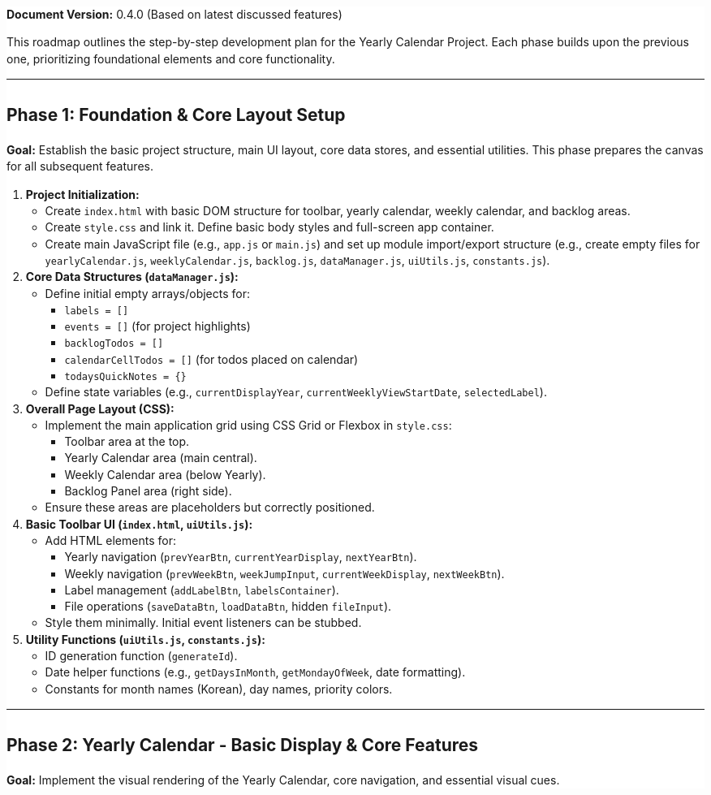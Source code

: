 **Document Version:** 0.4.0 (Based on latest discussed features)

This roadmap outlines the step-by-step development plan for the Yearly Calendar Project. Each phase builds upon the previous one, prioritizing foundational elements and core functionality.

---

## Phase 1: Foundation & Core Layout Setup

**Goal:** Establish the basic project structure, main UI layout, core data stores, and essential utilities. This phase prepares the canvas for all subsequent features.

1.  **Project Initialization:**
    * Create `index.html` with basic DOM structure for toolbar, yearly calendar, weekly calendar, and backlog areas.
    * Create `style.css` and link it. Define basic body styles and full-screen app container.
    * Create main JavaScript file (e.g., `app.js` or `main.js`) and set up module import/export structure (e.g., create empty files for `yearlyCalendar.js`, `weeklyCalendar.js`, `backlog.js`, `dataManager.js`, `uiUtils.js`, `constants.js`).
2.  **Core Data Structures (`dataManager.js`):**
    * Define initial empty arrays/objects for:
        * `labels = []`
        * `events = []` (for project highlights)
        * `backlogTodos = []`
        * `calendarCellTodos = []` (for todos placed on calendar)
        * `todaysQuickNotes = {}`
    * Define state variables (e.g., `currentDisplayYear`, `currentWeeklyViewStartDate`, `selectedLabel`).
3.  **Overall Page Layout (CSS):**
    * Implement the main application grid using CSS Grid or Flexbox in `style.css`:
        * Toolbar area at the top.
        * Yearly Calendar area (main central).
        * Weekly Calendar area (below Yearly).
        * Backlog Panel area (right side).
    * Ensure these areas are placeholders but correctly positioned.
4.  **Basic Toolbar UI (`index.html`, `uiUtils.js`):**
    * Add HTML elements for:
        * Yearly navigation (`prevYearBtn`, `currentYearDisplay`, `nextYearBtn`).
        * Weekly navigation (`prevWeekBtn`, `weekJumpInput`, `currentWeekDisplay`, `nextWeekBtn`).
        * Label management (`addLabelBtn`, `labelsContainer`).
        * File operations (`saveDataBtn`, `loadDataBtn`, hidden `fileInput`).
    * Style them minimally. Initial event listeners can be stubbed.
5.  **Utility Functions (`uiUtils.js`, `constants.js`):**
    * ID generation function (`generateId`).
    * Date helper functions (e.g., `getDaysInMonth`, `getMondayOfWeek`, date formatting).
    * Constants for month names (Korean), day names, priority colors.

---

## Phase 2: Yearly Calendar - Basic Display & Core Features

**Goal:** Implement the visual rendering of the Yearly Calendar, core navigation, and essential visual cues.
